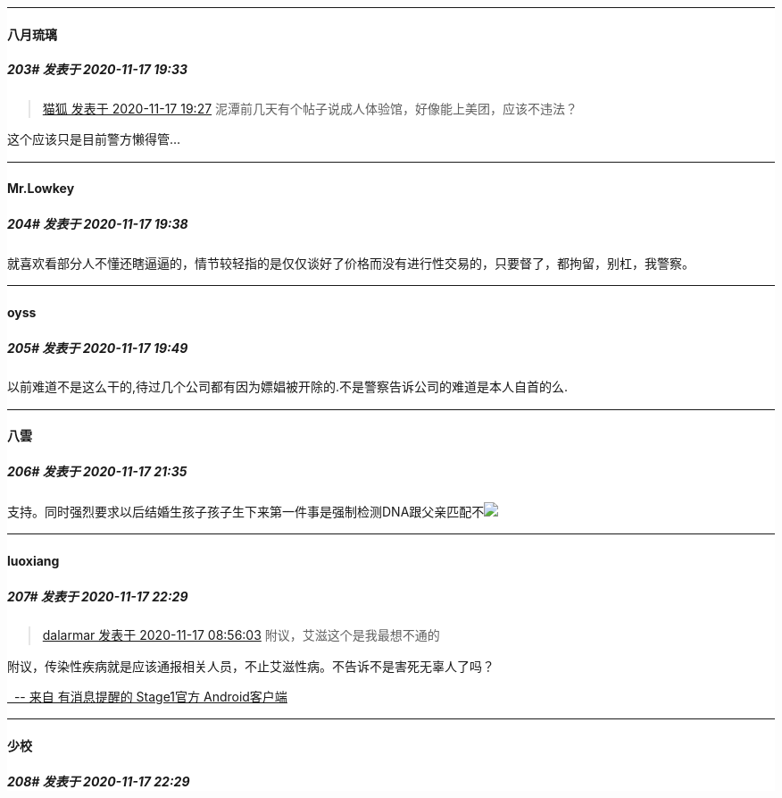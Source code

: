 
-----

####  八月琉璃  
##### 203#       发表于 2020-11-17 19:33


<blockquote><a href="httphttps://bbs.saraba1st.com/2b/forum.php?mod=redirect&amp;goto=findpost&amp;pid=49425517&amp;ptid=1972668" target="_blank">猫狐 发表于 2020-11-17 19:27</a>
泥潭前几天有个帖子说成人体验馆，好像能上美团，应该不违法？</blockquote>
这个应该只是目前警方懒得管…


-----

####  Mr.Lowkey  
##### 204#       发表于 2020-11-17 19:38


就喜欢看部分人不懂还瞎逼逼的，情节较轻指的是仅仅谈好了价格而没有进行性交易的，只要督了，都拘留，别杠，我警察。


-----

####  oyss  
##### 205#       发表于 2020-11-17 19:49


以前难道不是这么干的,待过几个公司都有因为嫖娼被开除的.不是警察告诉公司的难道是本人自首的么.


-----

####  八雲  
##### 206#       发表于 2020-11-17 21:35


支持。同时强烈要求以后结婚生孩子孩子生下来第一件事是强制检测DNA跟父亲匹配不<img src="https://static.saraba1st.com/image/smiley/face2017/067.png" referrerpolicy="no-referrer">


-----

####  luoxiang  
##### 207#       发表于 2020-11-17 22:29


<blockquote><a href="httphttps://bbs.saraba1st.com/2b/forum.php?mod=redirect&amp;goto=findpost&amp;pid=49418287&amp;ptid=1972668" target="_blank">dalarmar 发表于 2020-11-17 08:56:03</a>
附议，艾滋这个是我最想不通的</blockquote>附议，传染性疾病就是应该通报相关人员，不止艾滋性病。不告诉不是害死无辜人了吗？

[  -- 来自 有消息提醒的 Stage1官方 Android客户端](https://www.coolapk.com/apk/140634)


-----

####  少校  
##### 208#       发表于 2020-11-17 22:29
